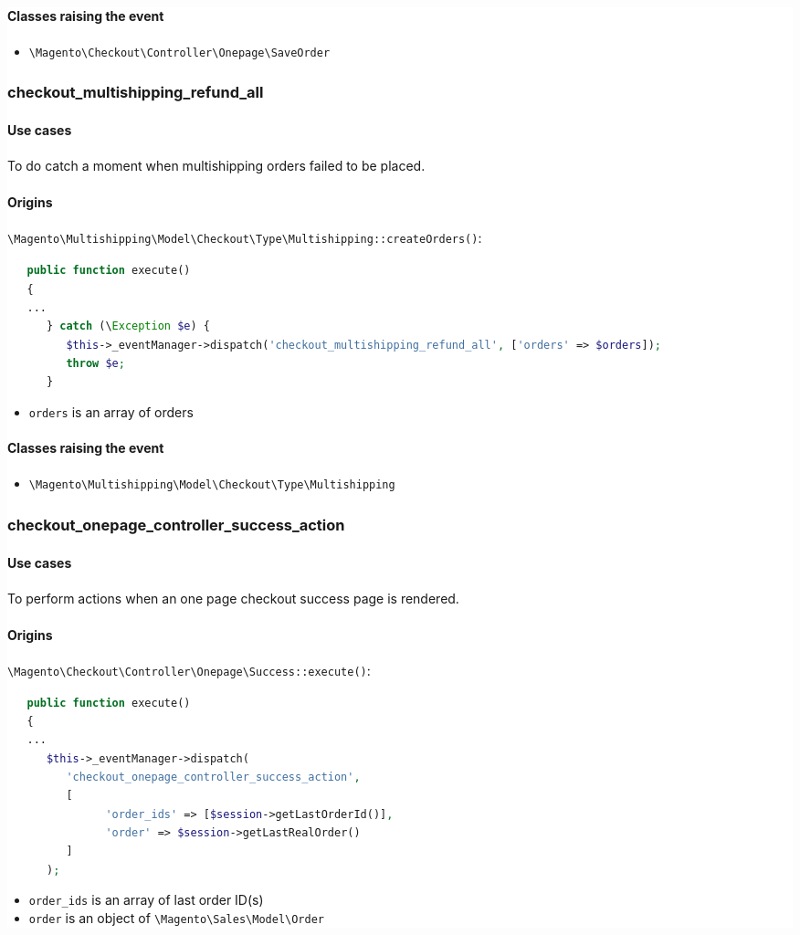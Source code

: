 #### Classes raising the event

*  `\Magento\Checkout\Controller\Onepage\SaveOrder`

### checkout_multishipping_refund_all

#### Use cases

To do catch a moment when multishipping orders failed to be placed.

#### Origins

`\Magento\Multishipping\Model\Checkout\Type\Multishipping::createOrders()`:

```php
   public function execute()
   {
   ...
      } catch (\Exception $e) {
         $this->_eventManager->dispatch('checkout_multishipping_refund_all', ['orders' => $orders]);
         throw $e;
      }

```

*  `orders` is an array of orders

#### Classes raising the event

*  `\Magento\Multishipping\Model\Checkout\Type\Multishipping`

### checkout_onepage_controller_success_action

#### Use cases

To perform actions when an one page checkout success page is rendered.

#### Origins

`\Magento\Checkout\Controller\Onepage\Success::execute()`:

```php
   public function execute()
   {
   ...
      $this->_eventManager->dispatch(
         'checkout_onepage_controller_success_action',
         [
               'order_ids' => [$session->getLastOrderId()],
               'order' => $session->getLastRealOrder()
         ]
      );
```

*  `order_ids` is an array of last order ID(s)
*  `order` is an object of `\Magento\Sales\Model\Order`
